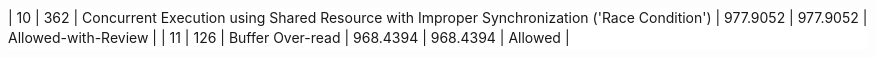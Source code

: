 | 10 | 362 | Concurrent Execution using Shared Resource with Improper Synchronization ('Race Condition') | 977.9052 | 977.9052 | Allowed-with-Review |
| 11 | 126 | Buffer Over-read | 968.4394 | 968.4394 | Allowed |
